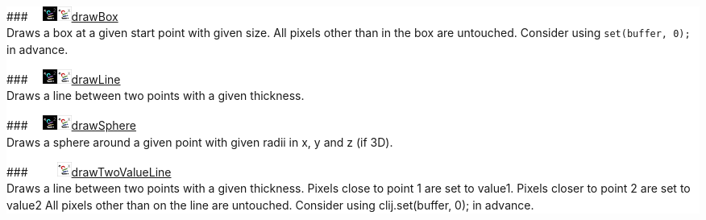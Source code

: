 ###<img src="images/mini_empty_logo.png" width="18" height="18"/><img src="images/mini_clij2_logo.png" width="18" height="18"/><img src="images/mini_clijx_logo.png" width="18" height="18"/><a href="https://clij.github.io/clij2-docs/reference_drawBox">drawBox</a>  
Draws a box at a given start point with given size.  All pixels other than in the box are untouched. Consider using `set(buffer, 0);` in advance.

###<img src="images/mini_empty_logo.png" width="18" height="18"/><img src="images/mini_clij2_logo.png" width="18" height="18"/><img src="images/mini_clijx_logo.png" width="18" height="18"/><a href="https://clij.github.io/clij2-docs/reference_drawLine">drawLine</a>  
Draws a line between two points with a given thickness. 

###<img src="images/mini_empty_logo.png" width="18" height="18"/><img src="images/mini_clij2_logo.png" width="18" height="18"/><img src="images/mini_clijx_logo.png" width="18" height="18"/><a href="https://clij.github.io/clij2-docs/reference_drawSphere">drawSphere</a>  
Draws a sphere around a given point with given radii in x, y and z (if 3D). 

###<img src="images/mini_empty_logo.png" width="18" height="18"/><img src="images/mini_empty_logo.png" width="18" height="18"/><img src="images/mini_clijx_logo.png" width="18" height="18"/><a href="https://clij.github.io/clij2-docs/reference_drawTwoValueLine">drawTwoValueLine</a>  
Draws a line between two points with a given thickness. Pixels close to point 1 are set to value1. Pixels closer to point 2 are set to value2 All pixels other than on the line are untouched. Consider using clij.set(buffer, 0); in advance.
